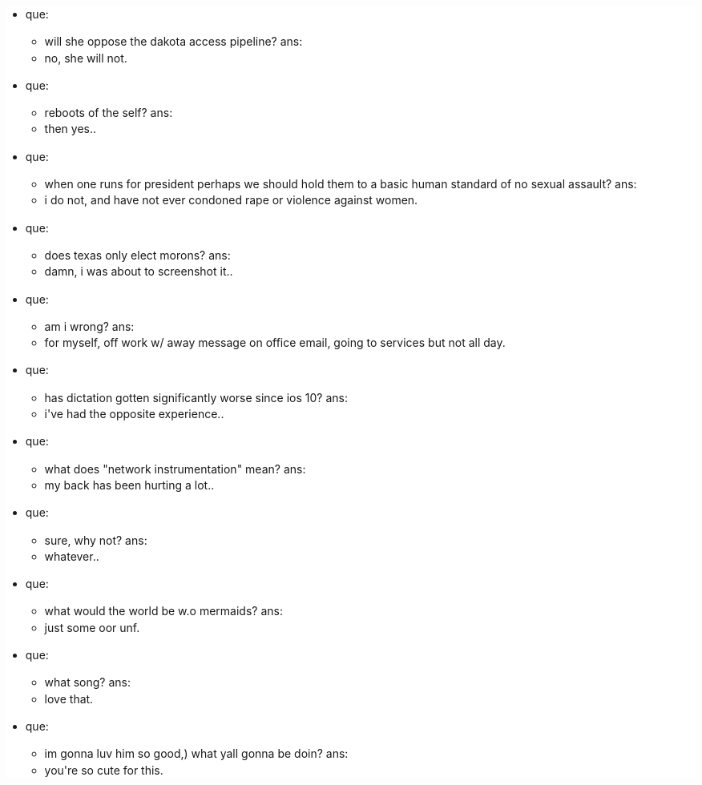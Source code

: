 - que:
  - will she oppose the dakota access pipeline?
  ans:
  - no, she will not.

- que:
  - reboots of the self?
  ans:
  - then yes..

- que:
  - when one runs for president perhaps we should hold them to a basic human standard of no sexual assault?
  ans:
  - i do not, and have not ever condoned rape or violence against women.

- que:
  - does texas only elect morons?
  ans:
  - damn, i was about to screenshot it..

- que:
  - am i wrong?
  ans:
  - for myself, off work w/ away message on office email, going to services but not all day.

- que:
  - has dictation gotten significantly worse since ios 10?
  ans:
  - i've had the opposite experience..

- que:
  - what does "network instrumentation" mean?
  ans:
  - my back has been hurting a lot..

- que:
  - sure, why not?
  ans:
  - whatever..

- que:
  - what would the world be w.o mermaids?
  ans:
  - just some oor unf.

- que:
  - what song?
  ans:
  - love that.

- que:
  - im gonna luv him so good,) what yall gonna be doin?
  ans:
  - you're so cute for this.
